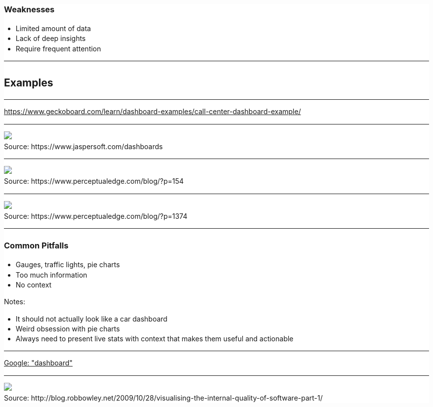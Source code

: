
### Weaknesses
- Limited amount of data
- Lack of deep insights
- Require frequent attention

---

## Examples

---

https://www.geckoboard.com/learn/dashboard-examples/call-center-dashboard-example/

---

<img class="img" src="materials/Week 2/Slides/resources/Dashboards_MashboardsLarge.png" style="width:80%">
<div class="source">Source: https://www.jaspersoft.com/dashboards</div>

---

<img class="img" src="materials/Week 2/Slides/resources/telesales-dashboard.jpg" style="width:80%">
<div class="source">Source: https://www.perceptualedge.com/blog/?p=154</div>

---

<img class="img" src="materials/Week 2/Slides/resources/dashboard-competition-runner-up.png" style="width:80%">
<div class="source">Source: https://www.perceptualedge.com/blog/?p=1374</div>

---

### Common Pitfalls
- Gauges, traffic lights, pie charts
- Too much information
- No context

Notes:
- It should not actually look like a car dashboard
- Weird obsession with pie charts
- Always need to present live stats with context that makes them useful and actionable

---

[Google: "dashboard"](https://www.google.com/search?client=firefox-b-ab&biw=1600&bih=777&tbm=isch&sa=1&ei=H_IpWp3TF6fG_Qbu35TIBw&q=dashboard&oq=dashboard&gs_l=psy-ab.3...0.0.0.493638.0.0.0.0.0.0.0.0..0.0....0...1c..64.psy-ab..0.0.0....0.voboXBkcBME)

---

<img class="img" src="materials/Week 2/Slides/resources/trafficlights1.gif" style="width:80%">
<div class="source">Source: http://blog.robbowley.net/2009/10/28/visualising-the-internal-quality-of-software-part-1/</div>

